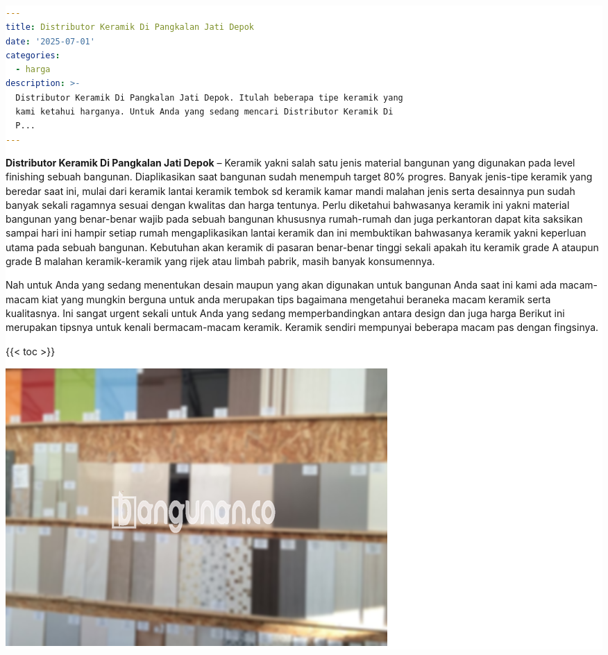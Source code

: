 ```yaml
---
title: Distributor Keramik Di Pangkalan Jati Depok
date: '2025-07-01'
categories:
  - harga
description: >-
  Distributor Keramik Di Pangkalan Jati Depok. Itulah beberapa tipe keramik yang
  kami ketahui harganya. Untuk Anda yang sedang mencari Distributor Keramik Di
  P...
---
```


**Distributor Keramik Di Pangkalan Jati Depok** – Keramik yakni salah satu jenis material bangunan yang digunakan pada level finishing sebuah bangunan. Diaplikasikan saat bangunan sudah menempuh target 80% progres. Banyak jenis-tipe keramik yang beredar saat ini, mulai dari keramik lantai keramik tembok sd keramik kamar mandi malahan jenis serta desainnya pun sudah banyak sekali ragamnya sesuai dengan kwalitas dan harga tentunya. Perlu diketahui bahwasanya keramik ini yakni material bangunan yang benar-benar wajib pada sebuah bangunan khususnya rumah-rumah dan juga perkantoran dapat kita saksikan sampai hari ini hampir setiap rumah mengaplikasikan lantai keramik dan ini membuktikan bahwasanya keramik yakni keperluan utama pada sebuah bangunan. Kebutuhan akan keramik di pasaran benar-benar tinggi sekali apakah itu keramik grade A ataupun grade B malahan keramik-keramik yang rijek atau limbah pabrik, masih banyak konsumennya.

Nah untuk Anda yang sedang menentukan desain maupun yang akan digunakan untuk bangunan Anda saat ini kami ada macam-macam kiat yang mungkin berguna untuk anda merupakan tips bagaimana mengetahui beraneka macam keramik serta kualitasnya. Ini sangat urgent sekali untuk Anda yang sedang memperbandingkan antara design dan juga harga Berikut ini merupakan tipsnya untuk kenali bermacam-macam keramik. Keramik sendiri mempunyai beberapa macam pas dengan fingsinya.

{{< toc >}}

![Distributor Keramik Di Pangkalan Jati Depok](/images/distributor-keramik-23.png)
